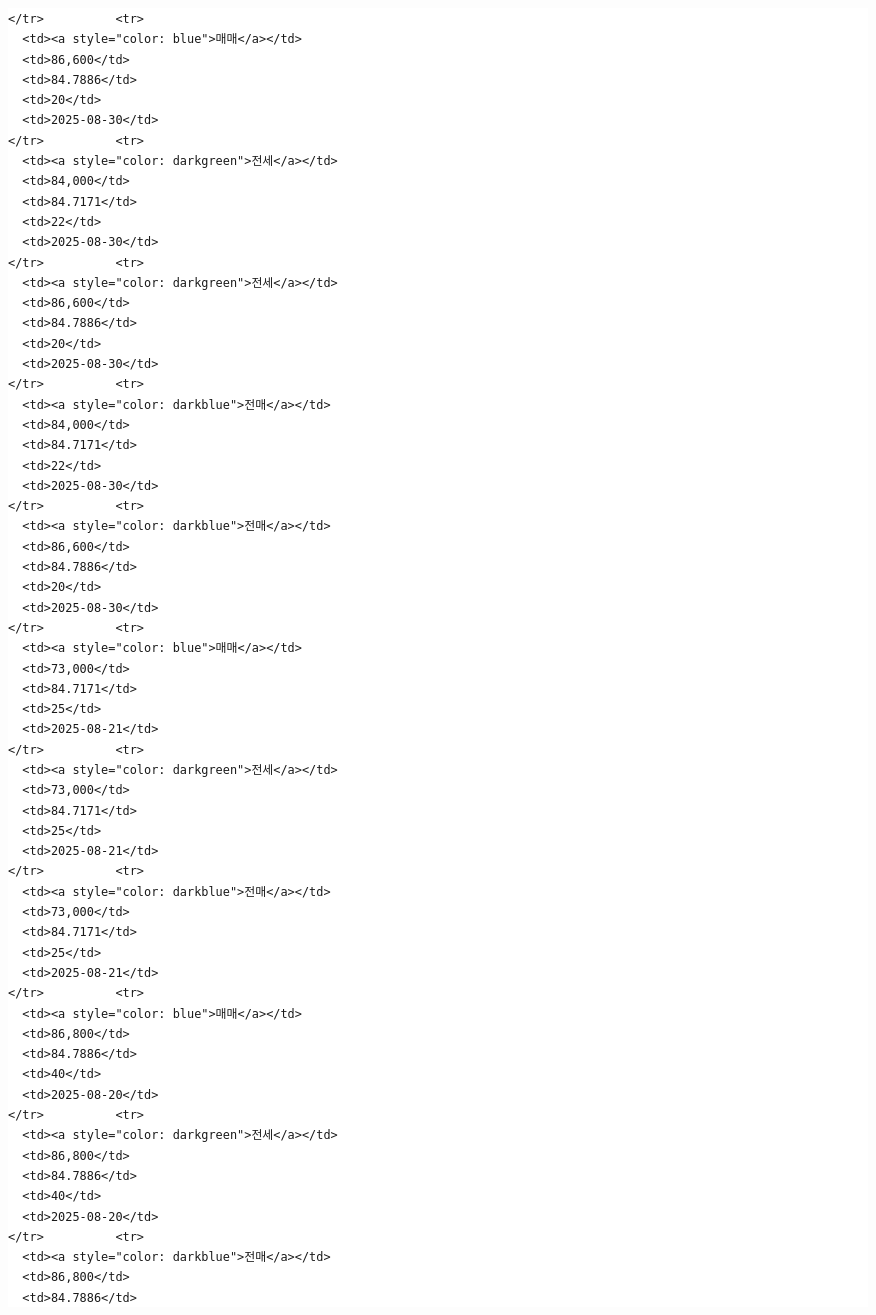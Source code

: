    </tr>          <tr>
      <td><a style="color: blue">매매</a></td>
      <td>86,600</td>
      <td>84.7886</td>
      <td>20</td>
      <td>2025-08-30</td>
    </tr>          <tr>
      <td><a style="color: darkgreen">전세</a></td>
      <td>84,000</td>
      <td>84.7171</td>
      <td>22</td>
      <td>2025-08-30</td>
    </tr>          <tr>
      <td><a style="color: darkgreen">전세</a></td>
      <td>86,600</td>
      <td>84.7886</td>
      <td>20</td>
      <td>2025-08-30</td>
    </tr>          <tr>
      <td><a style="color: darkblue">전매</a></td>
      <td>84,000</td>
      <td>84.7171</td>
      <td>22</td>
      <td>2025-08-30</td>
    </tr>          <tr>
      <td><a style="color: darkblue">전매</a></td>
      <td>86,600</td>
      <td>84.7886</td>
      <td>20</td>
      <td>2025-08-30</td>
    </tr>          <tr>
      <td><a style="color: blue">매매</a></td>
      <td>73,000</td>
      <td>84.7171</td>
      <td>25</td>
      <td>2025-08-21</td>
    </tr>          <tr>
      <td><a style="color: darkgreen">전세</a></td>
      <td>73,000</td>
      <td>84.7171</td>
      <td>25</td>
      <td>2025-08-21</td>
    </tr>          <tr>
      <td><a style="color: darkblue">전매</a></td>
      <td>73,000</td>
      <td>84.7171</td>
      <td>25</td>
      <td>2025-08-21</td>
    </tr>          <tr>
      <td><a style="color: blue">매매</a></td>
      <td>86,800</td>
      <td>84.7886</td>
      <td>40</td>
      <td>2025-08-20</td>
    </tr>          <tr>
      <td><a style="color: darkgreen">전세</a></td>
      <td>86,800</td>
      <td>84.7886</td>
      <td>40</td>
      <td>2025-08-20</td>
    </tr>          <tr>
      <td><a style="color: darkblue">전매</a></td>
      <td>86,800</td>
      <td>84.7886</td>